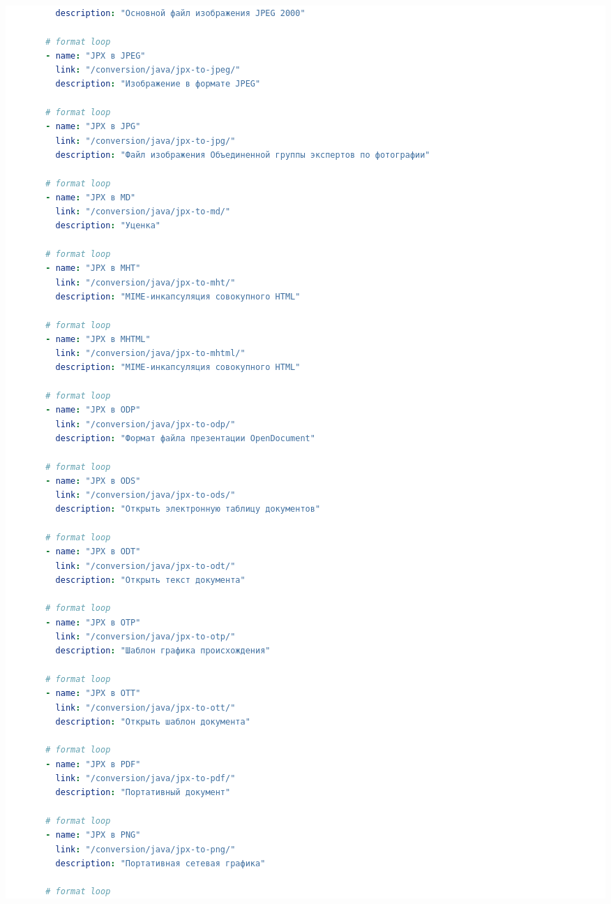 ```yaml
          description: "Основной файл изображения JPEG 2000"

        # format loop
        - name: "JPX в JPEG"
          link: "/conversion/java/jpx-to-jpeg/"
          description: "Изображение в формате JPEG"

        # format loop
        - name: "JPX в JPG"
          link: "/conversion/java/jpx-to-jpg/"
          description: "Файл изображения Объединенной группы экспертов по фотографии"

        # format loop
        - name: "JPX в MD"
          link: "/conversion/java/jpx-to-md/"
          description: "Уценка"

        # format loop
        - name: "JPX в MHT"
          link: "/conversion/java/jpx-to-mht/"
          description: "MIME-инкапсуляция совокупного HTML"

        # format loop
        - name: "JPX в MHTML"
          link: "/conversion/java/jpx-to-mhtml/"
          description: "MIME-инкапсуляция совокупного HTML"

        # format loop
        - name: "JPX в ODP"
          link: "/conversion/java/jpx-to-odp/"
          description: "Формат файла презентации OpenDocument"

        # format loop
        - name: "JPX в ODS"
          link: "/conversion/java/jpx-to-ods/"
          description: "Открыть электронную таблицу документов"

        # format loop
        - name: "JPX в ODT"
          link: "/conversion/java/jpx-to-odt/"
          description: "Открыть текст документа"

        # format loop
        - name: "JPX в OTP"
          link: "/conversion/java/jpx-to-otp/"
          description: "Шаблон графика происхождения"

        # format loop
        - name: "JPX в OTT"
          link: "/conversion/java/jpx-to-ott/"
          description: "Открыть шаблон документа"

        # format loop
        - name: "JPX в PDF"
          link: "/conversion/java/jpx-to-pdf/"
          description: "Портативный документ"

        # format loop
        - name: "JPX в PNG"
          link: "/conversion/java/jpx-to-png/"
          description: "Портативная сетевая графика"

        # format loop
```